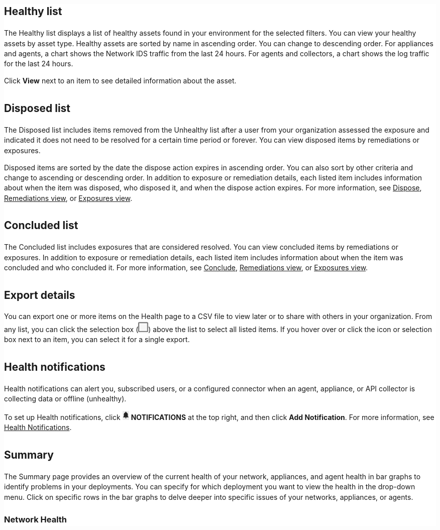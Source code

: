 ## Healthy list

The Healthy list displays a list of healthy assets  found in your environment for the selected filters. You can view your healthy assets by asset type.  Healthy assets are sorted by name in ascending order. You can change to descending order. For appliances and agents, a chart shows the Network IDS traffic from the last 24 hours. For agents and collectors, a chart shows the log traffic for the last 24 hours.

Click **View** next to an item to see detailed information about the asset.

## Disposed list

The Disposed list includes items removed from the Unhealthy list after a user from your organization assessed the exposure and indicated it does not need to be resolved for a certain time period or forever. You can view disposed items by remediations or exposures.

Disposed items are sorted by the date the dispose action expires in ascending order. You can also  sort  by other criteria and change to ascending or descending order. In addition to exposure or remediation details, each listed item includes information about when the item was disposed, who disposed it, and when the dispose action expires. For more information, see [Dispose](#Dispose), [Remediations view](#Remediationsview), or [Exposures view](#Exposuresview).

## Concluded list

The Concluded list includes exposures that are considered resolved. You can view concluded items by remediations or exposures. In addition to exposure or remediation details, each listed item includes information about when the item was concluded and who concluded it. For more information, see [Conclude](#Conclude), [Remediations view](#Remediationsview), or [Exposures view](#Exposuresview).

## Export details

You can export one or more items on the Health page to a CSV file to view later or to share with others in your organization. From any list, you can click the selection box (![](../Resources/Images/incident_selector.png)) above the list to select all listed items. If you hover over or click the icon or selection box next to an item, you can select it for a single export.

## Health notifications

Health notifications can alert you, subscribed users, or a configured connector when an agent, appliance, or API collector is collecting data or offline (unhealthy).

To set up Health notifications, click ![](../Resources/Images/dashboard/notifications-icon.png)  **NOTIFICATIONS** at the top right, and then click **Add Notification**. For more information, see [ Health Notifications](../configure/notifications/health.md).

## Summary 

The Summary page provides an overview of the current health of your network, appliances, and agent  health in bar graphs to identify problems in your deployments. You can specify for which deployment you want to view the health in the drop-down menu. Click on specific rows in the bar graphs to delve deeper into specific issues of your networks, appliances, or agents.

### Network Health
